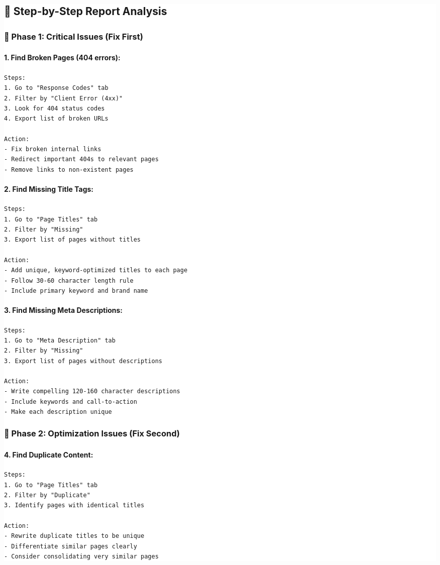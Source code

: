 
## 🔧 **Step-by-Step Report Analysis**

### **🎯 Phase 1: Critical Issues (Fix First)**

#### **1. Find Broken Pages (404 errors):**
```
Steps:
1. Go to "Response Codes" tab
2. Filter by "Client Error (4xx)"
3. Look for 404 status codes
4. Export list of broken URLs

Action:
- Fix broken internal links
- Redirect important 404s to relevant pages
- Remove links to non-existent pages
```

#### **2. Find Missing Title Tags:**
```
Steps:
1. Go to "Page Titles" tab
2. Filter by "Missing"
3. Export list of pages without titles

Action:
- Add unique, keyword-optimized titles to each page
- Follow 30-60 character length rule
- Include primary keyword and brand name
```

#### **3. Find Missing Meta Descriptions:**
```
Steps:
1. Go to "Meta Description" tab  
2. Filter by "Missing"
3. Export list of pages without descriptions

Action:
- Write compelling 120-160 character descriptions
- Include keywords and call-to-action
- Make each description unique
```

### **🎯 Phase 2: Optimization Issues (Fix Second)**

#### **4. Find Duplicate Content:**
```
Steps:
1. Go to "Page Titles" tab
2. Filter by "Duplicate"
3. Identify pages with identical titles

Action:
- Rewrite duplicate titles to be unique
- Differentiate similar pages clearly
- Consider consolidating very similar pages
```
